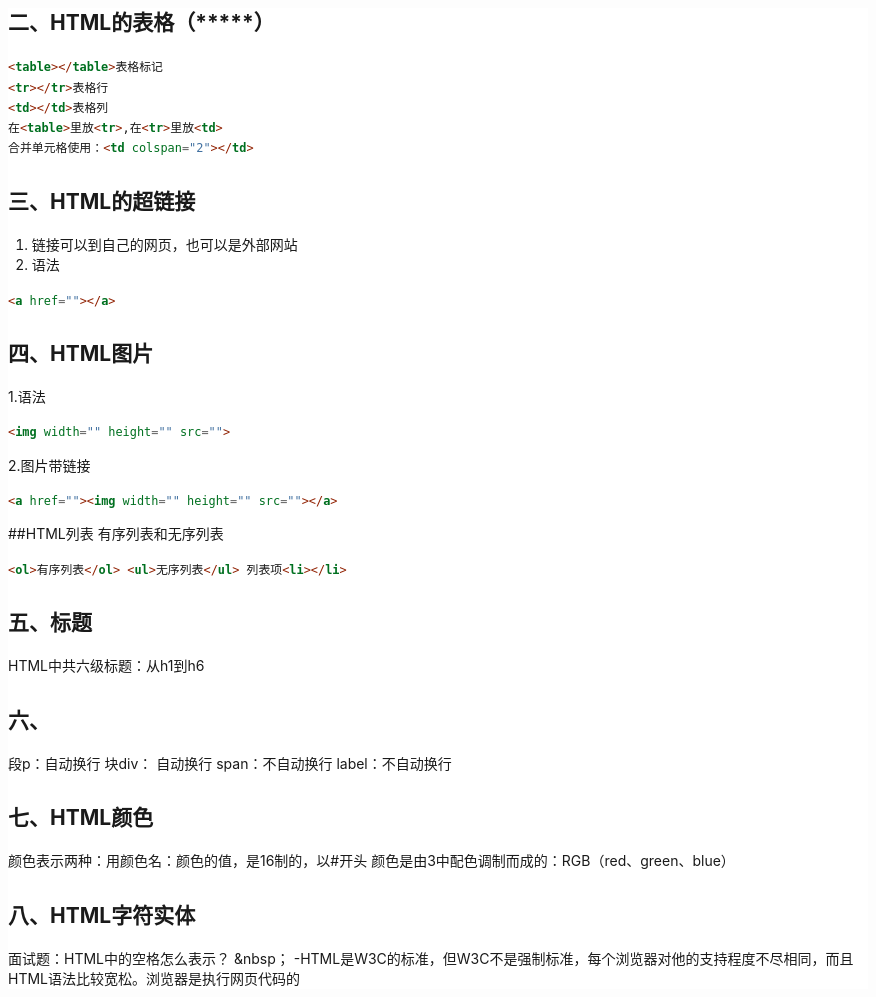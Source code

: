 ## 二、HTML的表格（*****）
```html
<table></table>表格标记
<tr></tr>表格行
<td></td>表格列
在<table>里放<tr>,在<tr>里放<td>
合并单元格使用：<td colspan="2"></td>
```

## 三、HTML的超链接
1. 链接可以到自己的网页，也可以是外部网站
2. 语法
```html
<a href=""></a>  
```

## 四、HTML图片
1.语法
```html
<img width="" height="" src="">
```
2.图片带链接
```html
<a href=""><img width="" height="" src=""></a>
```

##HTML列表
有序列表和无序列表
```html
<ol>有序列表</ol> <ul>无序列表</ul> 列表项<li></li>
```

## 五、标题
HTML中共六级标题：从h1到h6

## 六、
段p：自动换行
块div： 自动换行
span：不自动换行
label：不自动换行

## 七、HTML颜色
颜色表示两种：用颜色名：颜色的值，是16制的，以#开头
颜色是由3中配色调制而成的：RGB（red、green、blue）

## 八、HTML字符实体
面试题：HTML中的空格怎么表示？ &nbsp；
-HTML是W3C的标准，但W3C不是强制标准，每个浏览器对他的支持程度不尽相同，而且HTML语法比较宽松。浏览器是执行网页代码的
